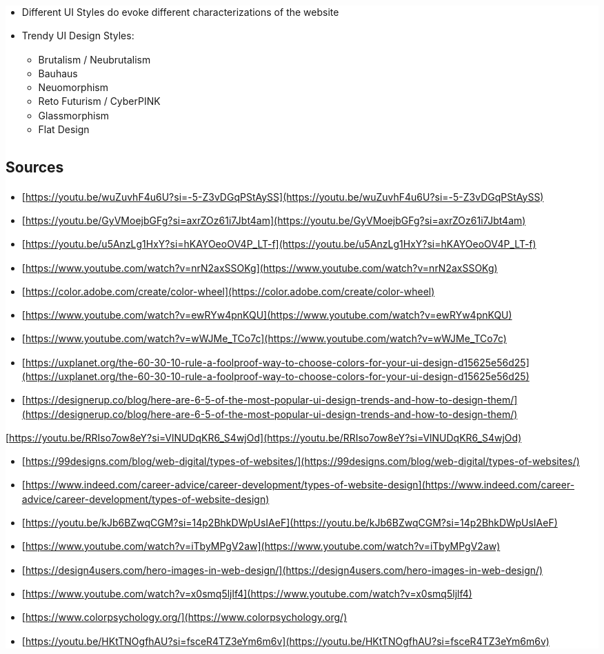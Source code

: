 -   Different UI Styles do evoke different characterizations of the website

-   Trendy UI Design Styles:

    -   Brutalism / Neubrutalism
    -   Bauhaus
    -   Neuomorphism
    -   Reto Futurism / CyberPINK
    -   Glassmorphism
    -   Flat Design

## Sources

-   [https://youtu.be/wuZuvhF4u6U?si=-5-Z3vDGqPStAySS](https://youtu.be/wuZuvhF4u6U?si=-5-Z3vDGqPStAySS)

-   [https://youtu.be/GyVMoejbGFg?si=axrZOz61i7Jbt4am](https://youtu.be/GyVMoejbGFg?si=axrZOz61i7Jbt4am)

-   [https://youtu.be/u5AnzLg1HxY?si=hKAYOeoOV4P_LT-f](https://youtu.be/u5AnzLg1HxY?si=hKAYOeoOV4P_LT-f)

-   [https://www.youtube.com/watch?v=nrN2axSSOKg](https://www.youtube.com/watch?v=nrN2axSSOKg)

-   [https://color.adobe.com/create/color-wheel](https://color.adobe.com/create/color-wheel)

-   [https://www.youtube.com/watch?v=ewRYw4pnKQU](https://www.youtube.com/watch?v=ewRYw4pnKQU)

-   [https://www.youtube.com/watch?v=wWJMe_TCo7c](https://www.youtube.com/watch?v=wWJMe_TCo7c)

-   [https://uxplanet.org/the-60-30-10-rule-a-foolproof-way-to-choose-colors-for-your-ui-design-d15625e56d25](https://uxplanet.org/the-60-30-10-rule-a-foolproof-way-to-choose-colors-for-your-ui-design-d15625e56d25)

-   [https://designerup.co/blog/here-are-6-5-of-the-most-popular-ui-design-trends-and-how-to-design-them/](https://designerup.co/blog/here-are-6-5-of-the-most-popular-ui-design-trends-and-how-to-design-them/)

[https://youtu.be/RRIso7ow8eY?si=VlNUDqKR6_S4wjOd](https://youtu.be/RRIso7ow8eY?si=VlNUDqKR6_S4wjOd)

-   [https://99designs.com/blog/web-digital/types-of-websites/](https://99designs.com/blog/web-digital/types-of-websites/)

-   [https://www.indeed.com/career-advice/career-development/types-of-website-design](https://www.indeed.com/career-advice/career-development/types-of-website-design)

-   [https://youtu.be/kJb6BZwqCGM?si=14p2BhkDWpUsIAeF](https://youtu.be/kJb6BZwqCGM?si=14p2BhkDWpUsIAeF)

-   [https://www.youtube.com/watch?v=iTbyMPgV2aw](https://www.youtube.com/watch?v=iTbyMPgV2aw)

-   [https://design4users.com/hero-images-in-web-design/](https://design4users.com/hero-images-in-web-design/)

-   [https://www.youtube.com/watch?v=x0smq5ljlf4](https://www.youtube.com/watch?v=x0smq5ljlf4)

-   [https://www.colorpsychology.org/](https://www.colorpsychology.org/)

-   [https://youtu.be/HKtTNOgfhAU?si=fsceR4TZ3eYm6m6v](https://youtu.be/HKtTNOgfhAU?si=fsceR4TZ3eYm6m6v)
